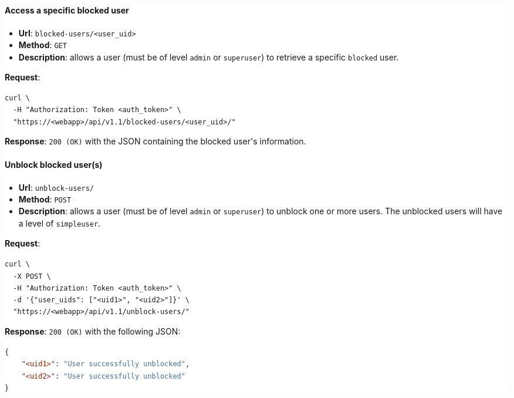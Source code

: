 #### Access a specific blocked user

- **Url**: `blocked-users/<user_uid>`
- **Method**: `GET`
- **Description**: allows a user (must be of level `admin` or `superuser`) to retrieve a specific `blocked` user. 

**Request**:

```shell
curl \
  -H "Authorization: Token <auth_token>" \
  "https://<webapp>/api/v1.1/blocked-users/<user_uid>/"
```

**Response**: `200 (OK)` with the JSON containing the blocked user's information.

#### Unblock blocked user(s)

- **Url**: `unblock-users/`
- **Method**: `POST`
- **Description**: allows a user (must be of level `admin` or `superuser`) to unblock one or more users. The unblocked users will have a level of `simpleuser`.

**Request**:

```shell
curl \
  -X POST \
  -H "Authorization: Token <auth_token>" \
  -d '{"user_uids": ["<uid1>", "<uid2>"]}' \
  "https://<webapp>/api/v1.1/unblock-users/"
```

**Response**: `200 (OK)` with the following JSON:

```json
{
    "<uid1>": "User successfully unblocked",
    "<uid2>": "User successfully unblocked"
}
```
